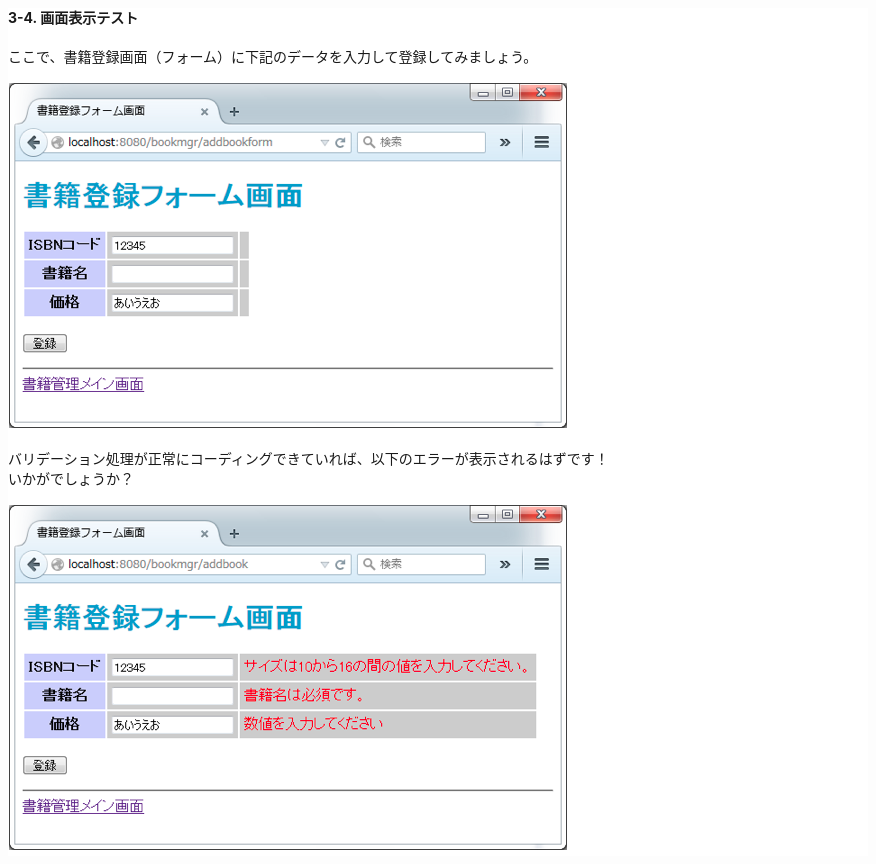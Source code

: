 #### 3-4. 画面表示テスト
ここで、書籍登録画面（フォーム）に下記のデータを入力して登録してみましょう。

![AddBookForm1 Image](image/step6-3.png "AddBookForm1 Image")

バリデーション処理が正常にコーディングできていれば、以下のエラーが表示されるはずです！  
いかがでしょうか？

![AddBookForm2 Image](image/step6-4.png "AddBookForm2 Image")
